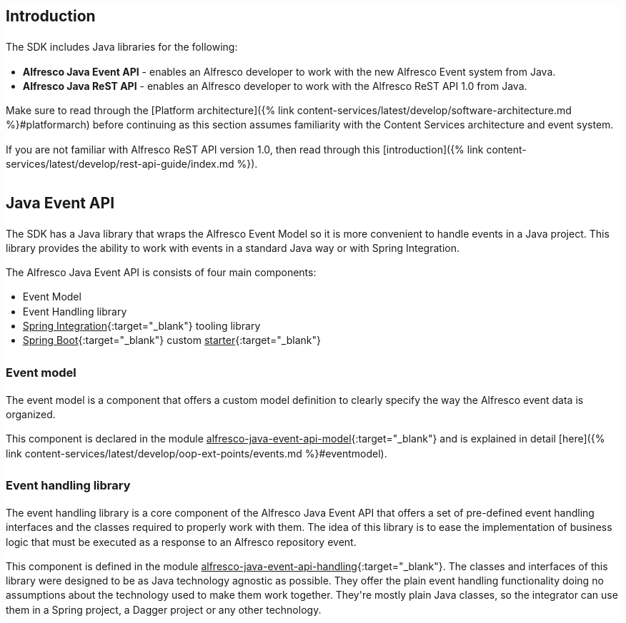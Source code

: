 ## Introduction
The SDK includes Java libraries for the following:

* **Alfresco Java Event API** - enables an Alfresco developer to work with the new Alfresco Event system from Java.
* **Alfresco Java ReST API** - enables an Alfresco developer to work with the Alfresco ReST API 1.0 from Java.

Make sure to read through the [Platform architecture]({% link content-services/latest/develop/software-architecture.md %}#platformarch)
before continuing as this section assumes familiarity with the Content Services architecture and event system.

If you are not familiar with Alfresco ReST API version 1.0, then read through this [introduction]({% link content-services/latest/develop/rest-api-guide/index.md %}).

## Java Event API
The SDK has a Java library that wraps the Alfresco Event Model so it is more convenient to handle events in a Java project. 
This library provides the ability to work with events in a standard Java way or with Spring Integration.

The Alfresco Java Event API is consists of four main components: 

* Event Model
* Event Handling library 
* [Spring Integration](https://spring.io/projects/spring-integration){:target="_blank"} tooling library 
* [Spring Boot](https://spring.io/projects/spring-boot){:target="_blank"} custom [starter](https://docs.spring.io/spring-boot/docs/current/reference/html/features.html#boot-features-developing-auto-configuration){:target="_blank"}

### Event model
The event model is a component that offers a custom model definition to clearly specify the way the Alfresco event data is organized.

This component is declared in the module [alfresco-java-event-api-model](https://github.com/Alfresco/alfresco-java-sdk/tree/develop/alfresco-java-event-api/alfresco-java-event-api-model){:target="_blank"} 
and is explained in detail [here]({% link content-services/latest/develop/oop-ext-points/events.md %}#eventmodel).

### Event handling library
The event handling library is a core component of the Alfresco Java Event API that offers a set of pre-defined event handling 
interfaces and the classes required to properly work with them. The idea of this library is to ease the implementation of 
business logic that must be executed as a response to an Alfresco repository event.

This component is defined in the module [alfresco-java-event-api-handling](https://github.com/Alfresco/alfresco-java-sdk/tree/develop/alfresco-java-event-api/alfresco-java-event-api-handling){:target="_blank"}. 
The classes and interfaces of this library were designed to be as Java technology agnostic as possible. They offer the 
plain event handling functionality doing no assumptions about the technology used to make them work together. They're 
mostly plain Java classes, so the integrator can use them in a Spring project, a Dagger project or any other technology.
